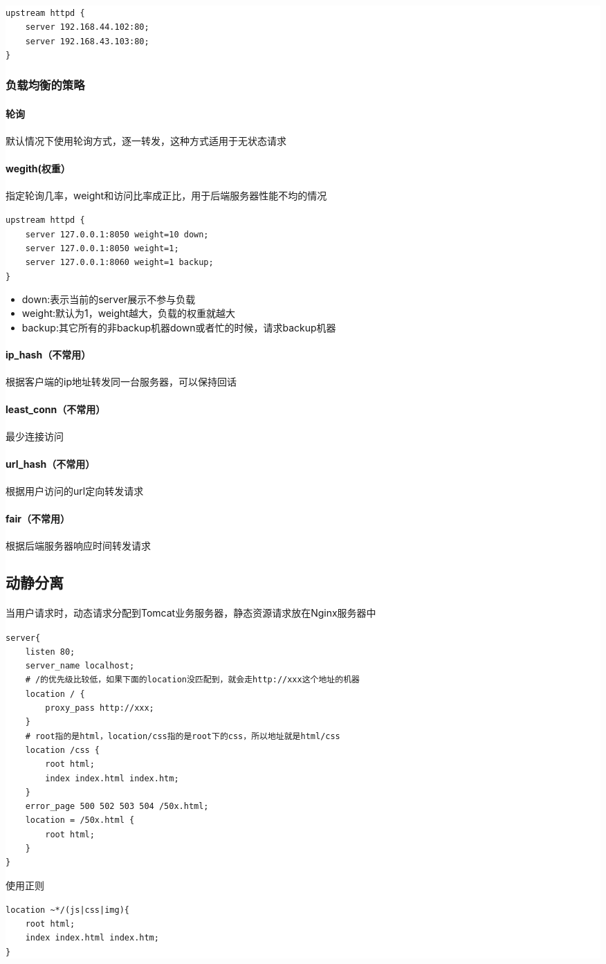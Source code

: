 ```
upstream httpd {
	server 192.168.44.102:80;
	server 192.168.43.103:80;
}
```
### 负载均衡的策略
#### 轮询
默认情况下使用轮询方式，逐一转发，这种方式适用于无状态请求
#### wegith(权重）
指定轮询几率，weight和访问比率成正比，用于后端服务器性能不均的情况

```
upstream httpd {
	server 127.0.0.1:8050 weight=10 down;
	server 127.0.0.1:8050 weight=1;
	server 127.0.0.1:8060 weight=1 backup;
}
```
- down:表示当前的server展示不参与负载
- weight:默认为1，weight越大，负载的权重就越大
-  backup:其它所有的非backup机器down或者忙的时候，请求backup机器
#### ip_hash（不常用）
根据客户端的ip地址转发同一台服务器，可以保持回话
#### least_conn（不常用）
最少连接访问
#### url_hash（不常用）
根据用户访问的url定向转发请求
#### fair（不常用）
根据后端服务器响应时间转发请求

## 动静分离
当用户请求时，动态请求分配到Tomcat业务服务器，静态资源请求放在Nginx服务器中

```
server{
	listen 80;
	server_name localhost;
	# /的优先级比较低，如果下面的location没匹配到，就会走http://xxx这个地址的机器
	location / {
		proxy_pass http://xxx;
	}
	# root指的是html，location/css指的是root下的css，所以地址就是html/css
	location /css {
		root html;
		index index.html index.htm;
	}
	error_page 500 502 503 504 /50x.html;
	location = /50x.html {
		root html;
	}
}
```
使用正则

```
location ~*/(js|css|img){
	root html;
	index index.html index.htm;
}
```